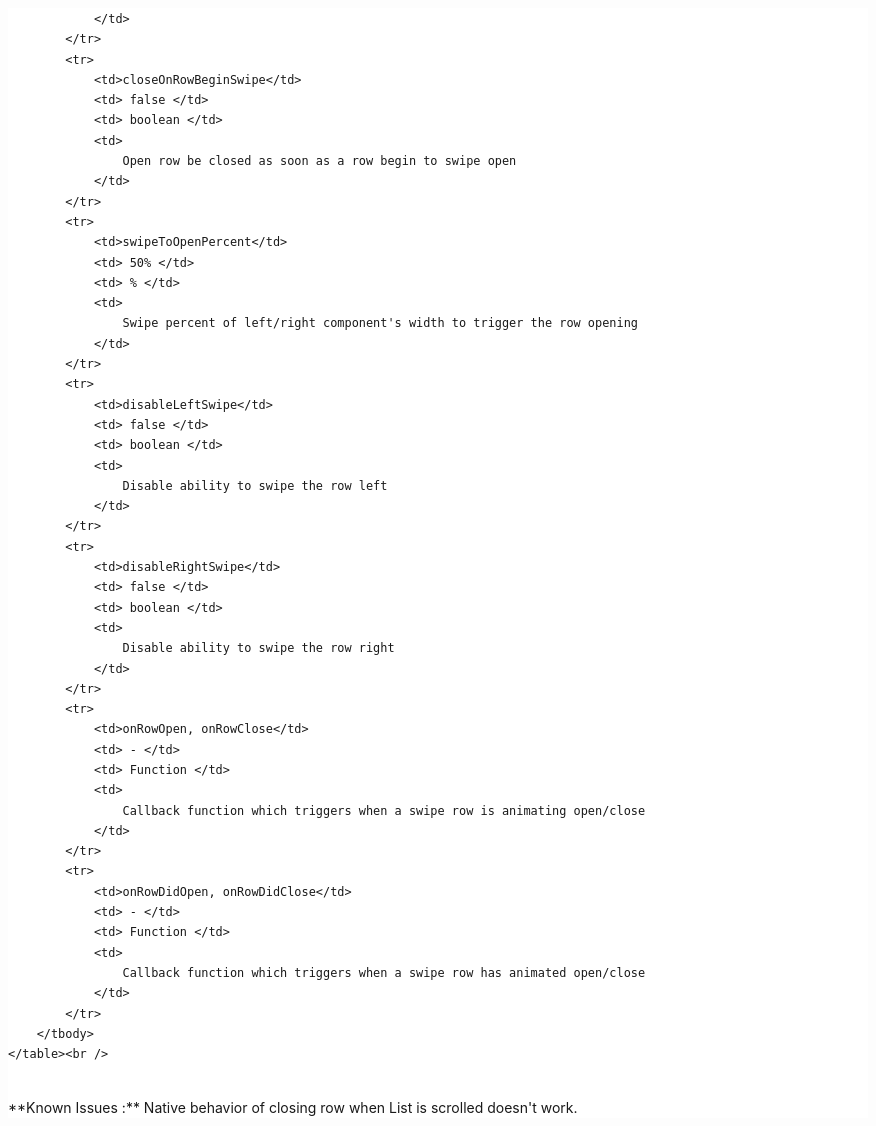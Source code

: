                 </td>
            </tr>
            <tr>
                <td>closeOnRowBeginSwipe</td>
                <td> false </td>
                <td> boolean </td>
                <td>
                    Open row be closed as soon as a row begin to swipe open
                </td>
            </tr>
            <tr>
                <td>swipeToOpenPercent</td>
                <td> 50% </td>
                <td> % </td>
                <td>
                    Swipe percent of left/right component's width to trigger the row opening
                </td>
            </tr>
            <tr>
                <td>disableLeftSwipe</td>
                <td> false </td>
                <td> boolean </td>
                <td>
                    Disable ability to swipe the row left
                </td>
            </tr>
            <tr>
                <td>disableRightSwipe</td>
                <td> false </td>
                <td> boolean </td>
                <td>
                    Disable ability to swipe the row right
                </td>
            </tr>
            <tr>
                <td>onRowOpen, onRowClose</td>
                <td> - </td>
                <td> Function </td>
                <td>
                    Callback function which triggers when a swipe row is animating open/close
                </td>
            </tr>
            <tr>
                <td>onRowDidOpen, onRowDidClose</td>
                <td> - </td>
                <td> Function </td>
                <td>
                    Callback function which triggers when a swipe row has animated open/close
                </td>
            </tr>
        </tbody>
    </table><br />
<br />
**Known Issues :** Native behavior of closing row when List is scrolled doesn't work. <br />
